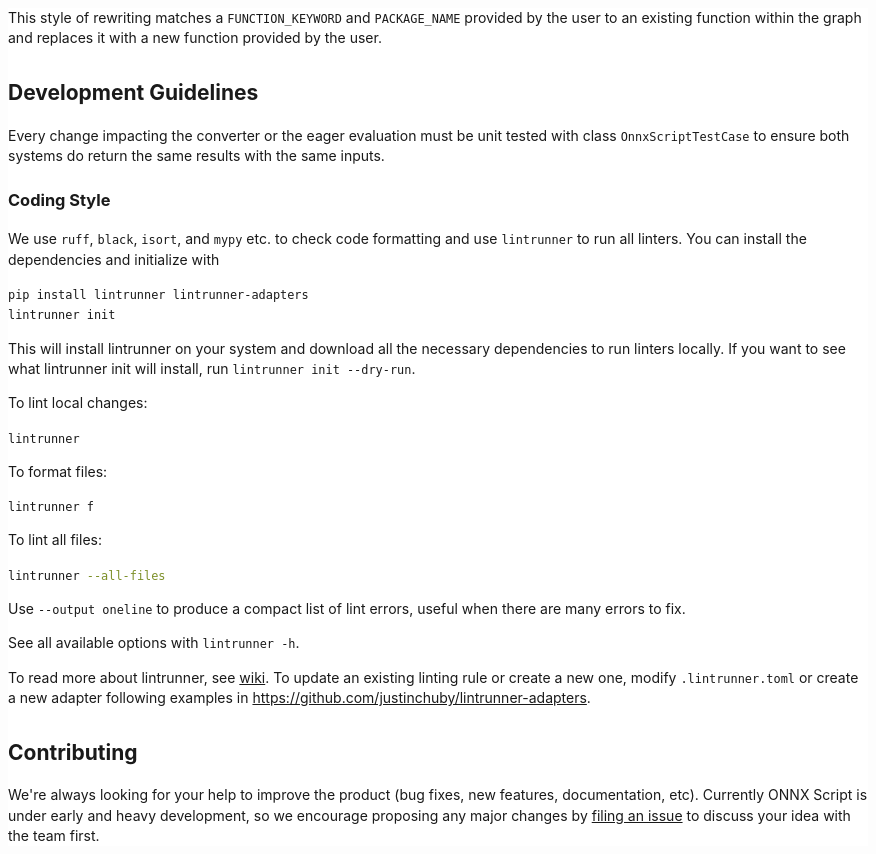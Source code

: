 This style of rewriting matches a `FUNCTION_KEYWORD` and `PACKAGE_NAME` provided by the user to an existing function within the graph and replaces it with a new function provided by the user.

## Development Guidelines

Every change impacting the converter or the eager evaluation must be
unit tested with class `OnnxScriptTestCase` to ensure both systems do
return the same results with the same inputs.

### Coding Style

We use `ruff`, `black`, `isort`, and `mypy` etc. to check code formatting and use `lintrunner` to run all linters.
You can install the dependencies and initialize with

```sh
pip install lintrunner lintrunner-adapters
lintrunner init
```

This will install lintrunner on your system and download all the necessary dependencies to run linters locally.
If you want to see what lintrunner init will install, run `lintrunner init --dry-run`.

To lint local changes:

```bash
lintrunner
```

To format files:

```bash
lintrunner f
```

To lint all files:

```bash
lintrunner --all-files
```

Use `--output oneline` to produce a compact list of lint errors, useful when
there are many errors to fix.

See all available options with `lintrunner -h`.

To read more about lintrunner, see [wiki](https://github.com/pytorch/pytorch/wiki/lintrunner).
To update an existing linting rule or create a new one, modify `.lintrunner.toml` or create a
new adapter following examples in https://github.com/justinchuby/lintrunner-adapters.

## Contributing

We're always looking for your help to improve the product (bug fixes, new features, documentation, etc). Currently ONNX Script is under early and heavy development, so we encourage proposing any major changes by [filing an issue](https://github.com/microsoft/onnxscript/issues) to discuss your idea with the team first.
